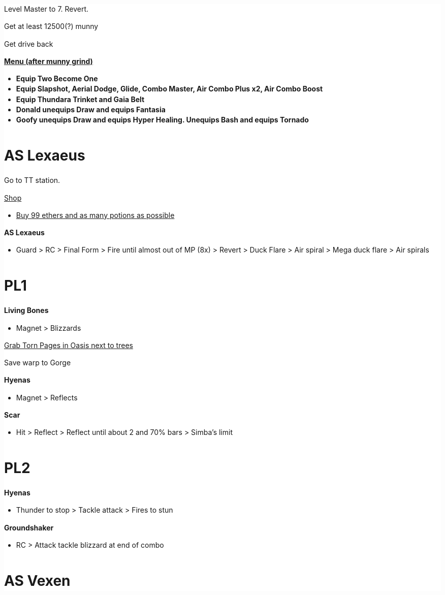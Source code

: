 Level Master to 7. Revert.

Get at least 12500(?) munny

Get drive back

**<span style="text-decoration:underline;">Menu (after munny grind)</span>**

- **Equip Two Become One**
- **Equip Slapshot, Aerial Dodge, Glide, Combo Master, Air Combo Plus x2, Air Combo Boost**
- **Equip Thundara Trinket and Gaia Belt**
- **Donald unequips Draw and equips Fantasia**
- **Goofy unequips Draw and equips Hyper Healing. Unequips Bash and equips Tornado**

# AS Lexaeus

Go to TT station.

<span style="text-decoration:underline;">Shop</span>

- <span style="text-decoration:underline;">Buy 99 ethers and as many potions as possible</span>

**AS Lexaeus**

- Guard > RC > Final Form > Fire until almost out of MP (8x) > Revert > Duck Flare > Air spiral > Mega duck flare > Air spirals

# PL1

**Living Bones**

- Magnet > Blizzards

<span style="text-decoration:underline;">Grab Torn Pages in Oasis next to trees</span>

Save warp to Gorge

**Hyenas**

- Magnet > Reflects

**Scar**

- Hit > Reflect > Reflect until about 2 and 70% bars > Simba’s limit

# PL2

**Hyenas**

- Thunder to stop > Tackle attack > Fires to stun

**Groundshaker**

- RC > Attack tackle blizzard at end of combo

# AS Vexen
